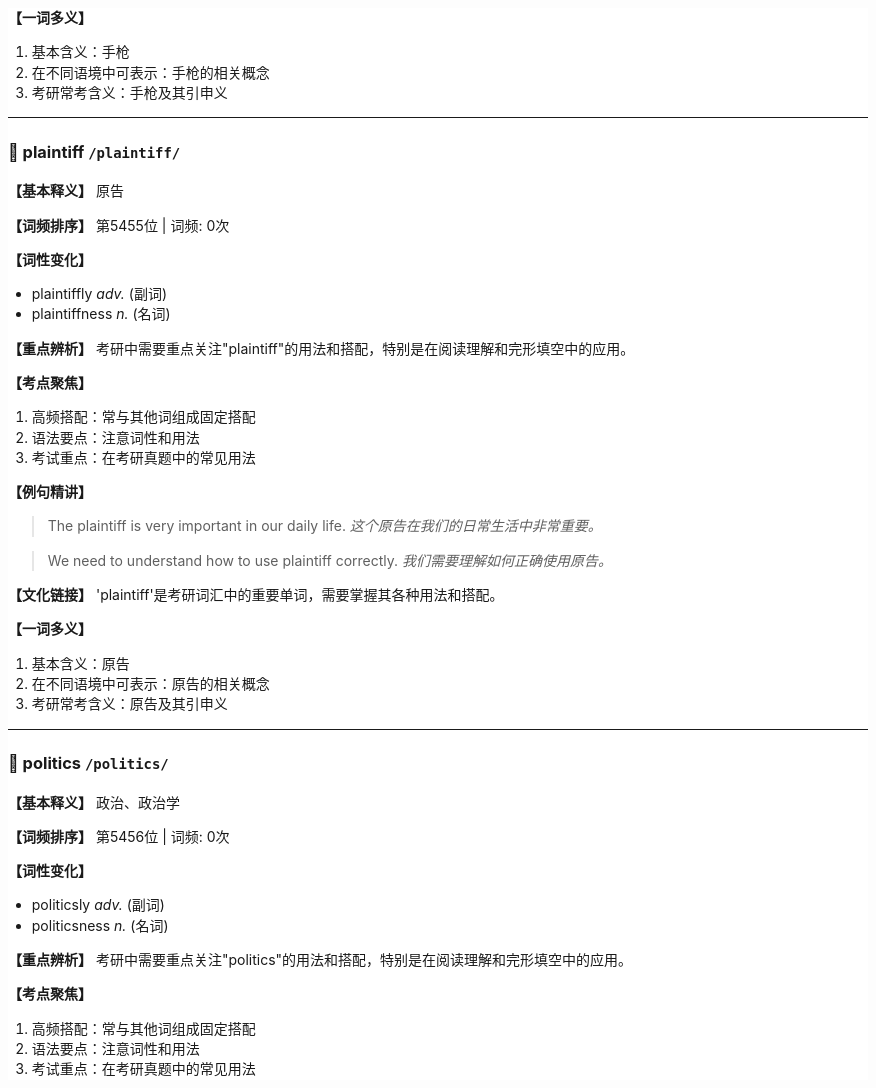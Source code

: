 **【一词多义】**
1. 基本含义：手枪
2. 在不同语境中可表示：手枪的相关概念
3. 考研常考含义：手枪及其引申义

---
### 🎸 plaintiff `/plaintiff/`

**【基本释义】** 原告

**【词频排序】** 第5455位 | 词频: 0次

**【词性变化】**
- plaintiffly *adv.* (副词)
- plaintiffness *n.* (名词)

**【重点辨析】**
考研中需要重点关注"plaintiff"的用法和搭配，特别是在阅读理解和完形填空中的应用。

**【考点聚焦】**
1. 高频搭配：常与其他词组成固定搭配
2. 语法要点：注意词性和用法
3. 考试重点：在考研真题中的常见用法

**【例句精讲】**
> The plaintiff is very important in our daily life.
> *这个原告在我们的日常生活中非常重要。*

> We need to understand how to use plaintiff correctly.
> *我们需要理解如何正确使用原告。*

**【文化链接】**
'plaintiff'是考研词汇中的重要单词，需要掌握其各种用法和搭配。

**【一词多义】**
1. 基本含义：原告
2. 在不同语境中可表示：原告的相关概念
3. 考研常考含义：原告及其引申义

---
### 🎺 politics `/politics/`

**【基本释义】** 政治、政治学

**【词频排序】** 第5456位 | 词频: 0次

**【词性变化】**
- politicsly *adv.* (副词)
- politicsness *n.* (名词)

**【重点辨析】**
考研中需要重点关注"politics"的用法和搭配，特别是在阅读理解和完形填空中的应用。

**【考点聚焦】**
1. 高频搭配：常与其他词组成固定搭配
2. 语法要点：注意词性和用法
3. 考试重点：在考研真题中的常见用法

